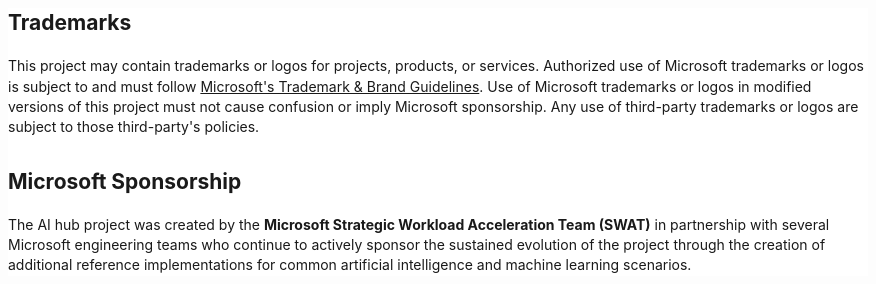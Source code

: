 ## Trademarks

This project may contain trademarks or logos for projects, products, or services. Authorized use of Microsoft 
trademarks or logos is subject to and must follow 
[Microsoft's Trademark & Brand Guidelines](https://www.microsoft.com/en-us/legal/intellectualproperty/trademarks/usage/general).
Use of Microsoft trademarks or logos in modified versions of this project must not cause confusion or imply Microsoft sponsorship.
Any use of third-party trademarks or logos are subject to those third-party's policies.

## Microsoft Sponsorship

The AI hub project was created by the **Microsoft Strategic Workload Acceleration Team (SWAT)** in partnership with several Microsoft engineering teams who continue to actively sponsor the sustained evolution of the project through the creation of additional reference implementations for common artificial intelligence and machine learning scenarios.
